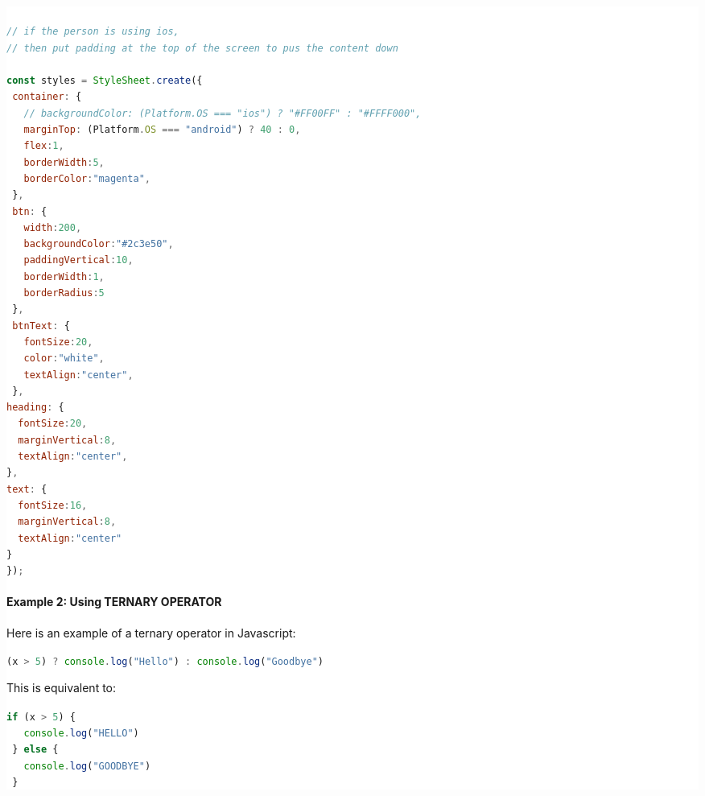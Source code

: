 ```js

// if the person is using ios,
// then put padding at the top of the screen to pus the content down

const styles = StyleSheet.create({
 container: {
   // backgroundColor: (Platform.OS === "ios") ? "#FF00FF" : "#FFFF000",
   marginTop: (Platform.OS === "android") ? 40 : 0,
   flex:1,
   borderWidth:5,
   borderColor:"magenta",
 },
 btn: {
   width:200,
   backgroundColor:"#2c3e50",
   paddingVertical:10,   
   borderWidth:1,
   borderRadius:5   
 },
 btnText: {
   fontSize:20,  
   color:"white",
   textAlign:"center",
 },
heading: {
  fontSize:20,
  marginVertical:8,
  textAlign:"center",
},
text: {
  fontSize:16,
  marginVertical:8,
  textAlign:"center"
}
});
```

#### Example 2: Using  TERNARY OPERATOR

Here is an example of a ternary operator in Javascript:
```js
(x > 5) ? console.log("Hello") : console.log("Goodbye")
```
This is equivalent to:
```js
if (x > 5) {
   console.log("HELLO")
 } else {
   console.log("GOODBYE")
 }
```
